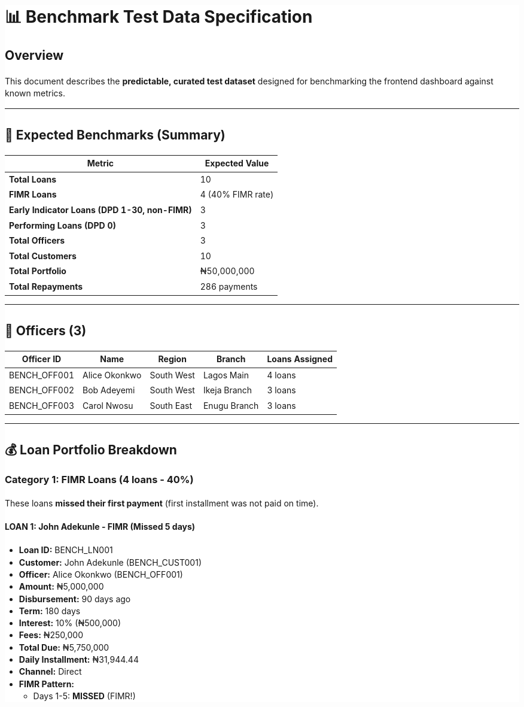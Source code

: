 # 📊 Benchmark Test Data Specification

## Overview

This document describes the **predictable, curated test dataset** designed for benchmarking the frontend dashboard against known metrics.

---

## 🎯 Expected Benchmarks (Summary)

| Metric | Expected Value |
|--------|----------------|
| **Total Loans** | 10 |
| **FIMR Loans** | 4 (40% FIMR rate) |
| **Early Indicator Loans (DPD 1-30, non-FIMR)** | 3 |
| **Performing Loans (DPD 0)** | 3 |
| **Total Officers** | 3 |
| **Total Customers** | 10 |
| **Total Portfolio** | ₦50,000,000 |
| **Total Repayments** | 286 payments |

---

## 👥 Officers (3)

| Officer ID | Name | Region | Branch | Loans Assigned |
|------------|------|--------|--------|----------------|
| BENCH_OFF001 | Alice Okonkwo | South West | Lagos Main | 4 loans |
| BENCH_OFF002 | Bob Adeyemi | South West | Ikeja Branch | 3 loans |
| BENCH_OFF003 | Carol Nwosu | South East | Enugu Branch | 3 loans |

---

## 💰 Loan Portfolio Breakdown

### **Category 1: FIMR Loans (4 loans - 40%)**

These loans **missed their first payment** (first installment was not paid on time).

#### **LOAN 1: John Adekunle - FIMR (Missed 5 days)**
- **Loan ID:** BENCH_LN001
- **Customer:** John Adekunle (BENCH_CUST001)
- **Officer:** Alice Okonkwo (BENCH_OFF001)
- **Amount:** ₦5,000,000
- **Disbursement:** 90 days ago
- **Term:** 180 days
- **Interest:** 10% (₦500,000)
- **Fees:** ₦250,000
- **Total Due:** ₦5,750,000
- **Daily Installment:** ₦31,944.44
- **Channel:** Direct
- **FIMR Pattern:**
  - Days 1-5: **MISSED** (FIMR!)